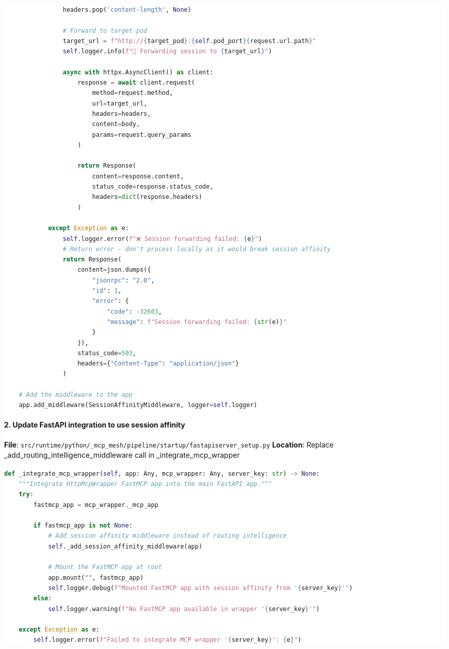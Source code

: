 ```python
                headers.pop('content-length', None)

                # Forward to target pod
                target_url = f"http://{target_pod}:{self.pod_port}{request.url.path}"
                self.logger.info(f"🔄 Forwarding session to {target_url}")

                async with httpx.AsyncClient() as client:
                    response = await client.request(
                        method=request.method,
                        url=target_url,
                        headers=headers,
                        content=body,
                        params=request.query_params
                    )

                    return Response(
                        content=response.content,
                        status_code=response.status_code,
                        headers=dict(response.headers)
                    )

            except Exception as e:
                self.logger.error(f"❌ Session forwarding failed: {e}")
                # Return error - don't process locally as it would break session affinity
                return Response(
                    content=json.dumps({
                        "jsonrpc": "2.0",
                        "id": 1,
                        "error": {
                            "code": -32603,
                            "message": f"Session forwarding failed: {str(e)}"
                        }
                    }),
                    status_code=503,
                    headers={"Content-Type": "application/json"}
                )

    # Add the middleware to the app
    app.add_middleware(SessionAffinityMiddleware, logger=self.logger)
```

#### 2. Update FastAPI integration to use session affinity

**File**: `src/runtime/python/_mcp_mesh/pipeline/startup/fastapiserver_setup.py`
**Location**: Replace \_add_routing_intelligence_middleware call in \_integrate_mcp_wrapper

```python
def _integrate_mcp_wrapper(self, app: Any, mcp_wrapper: Any, server_key: str) -> None:
    """Integrate HttpMcpWrapper FastMCP app into the main FastAPI app."""
    try:
        fastmcp_app = mcp_wrapper._mcp_app

        if fastmcp_app is not None:
            # Add session affinity middleware instead of routing intelligence
            self._add_session_affinity_middleware(app)

            # Mount the FastMCP app at root
            app.mount("", fastmcp_app)
            self.logger.debug(f"Mounted FastMCP app with session affinity from '{server_key}'")
        else:
            self.logger.warning(f"No FastMCP app available in wrapper '{server_key}'")

    except Exception as e:
        self.logger.error(f"Failed to integrate MCP wrapper '{server_key}': {e}")
```